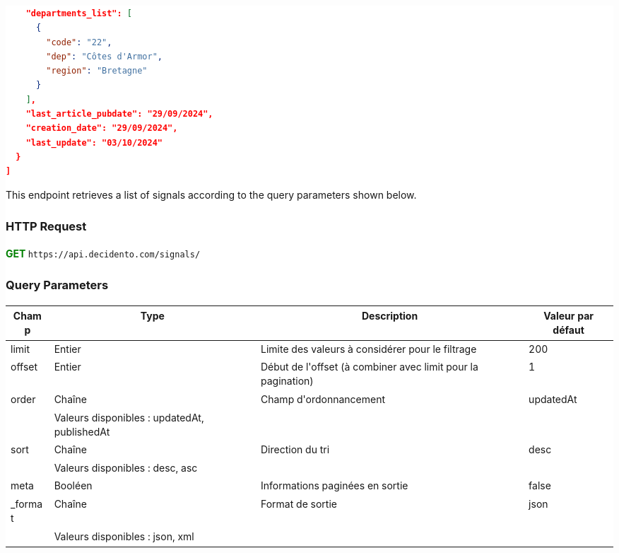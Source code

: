 ```json
    "departments_list": [
      {
        "code": "22",
        "dep": "Côtes d'Armor",
        "region": "Bretagne"
      }
    ],
    "last_article_pubdate": "29/09/2024",
    "creation_date": "29/09/2024",
    "last_update": "03/10/2024"
  }
]
```

This endpoint retrieves a list of signals according to the query parameters shown below.

### HTTP Request
<style>
  .method-get {
    color: green;
    font-weight: bold;
  }
</style>
<span class="method-get">GET </span>
`
 https://api.decidento.com/signals/
`

### Query Parameters

Champ       | Type     | Description                                                              | Valeur par défaut
------------|----------|--------------------------------------------------------------------------|-----------------
limit       | Entier   | Limite des valeurs à considérer pour le filtrage                         | 200
offset      | Entier   | Début de l'offset (à combiner avec limit pour la pagination)             | 1
order       | Chaîne   | Champ d'ordonnancement                                                   | updatedAt
|          | Valeurs disponibles : updatedAt, publishedAt                            |
sort        | Chaîne   | Direction du tri                                                         | desc
|          | Valeurs disponibles : desc, asc                                          |
meta        | Booléen  | Informations paginées en sortie                                          | false
_format     | Chaîne   | Format de sortie                                                         | json
|          | Valeurs disponibles : json, xml                                          |
